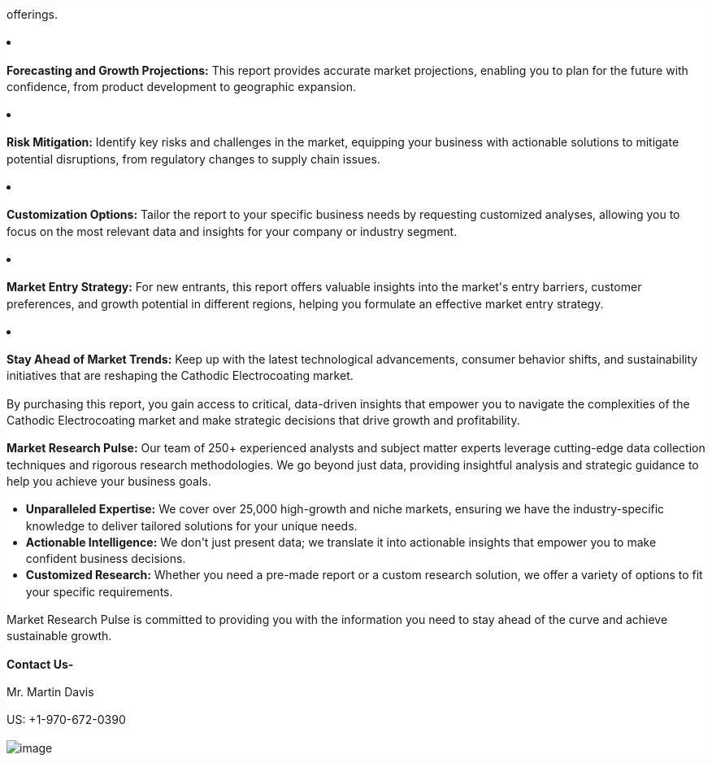 offerings.</p></li><li><p><strong>Forecasting and Growth Projections:</strong> This report provides accurate market projections, enabling you to plan for the future with confidence, from product development to geographic expansion.</p></li><li><p><strong>Risk Mitigation:</strong> Identify key risks and challenges in the market, equipping your business with actionable solutions to mitigate potential disruptions, from regulatory changes to supply chain issues.</p></li><li><p><strong>Customization Options:</strong> Tailor the report to your specific business needs by requesting customized analyses, allowing you to focus on the most relevant data and insights for your company or industry segment.</p></li><li><p><strong>Market Entry Strategy:</strong> For new entrants, this report offers valuable insights into the market's entry barriers, customer preferences, and growth potential in different regions, helping you formulate an effective market entry strategy.</p></li><li><p><strong>Stay Ahead of Market Trends:</strong> Keep up with the latest technological advancements, consumer behavior shifts, and sustainability initiatives that are reshaping the Cathodic Electrocoating market.</p></li></ol><p>By purchasing this report, you gain access to critical, data-driven insights that empower you to navigate the complexities of the Cathodic Electrocoating market and make strategic decisions that drive growth and profitability.</p><p><strong>Market Research Pulse:</strong>&nbsp;Our team of 250+ experienced analysts and subject matter experts leverage cutting-edge data collection techniques and rigorous research methodologies. We go beyond just data, providing insightful analysis and strategic guidance to help you achieve your business goals.</p><ul><li><strong>Unparalleled Expertise:</strong>&nbsp;We cover over 25,000 high-growth and niche markets, ensuring we have the industry-specific knowledge to deliver tailored solutions for your unique needs.</li><li><strong>Actionable Intelligence:</strong>&nbsp;We don't just present data; we translate it into actionable insights that empower you to make confident business decisions.</li><li><strong>Customized Research:</strong>&nbsp;Whether you need a pre-made report or a custom research solution, we offer a variety of options to fit your specific requirements.</li></ul><p>Market Research Pulse is committed to providing you with the information you need to stay ahead of the curve and achieve sustainable growth.</p><p><strong>Contact Us-</strong></p><p>Mr. Martin Davis</p><p>US: +1-970-672-0390</p>
![image](https://github.com/user-attachments/assets/988e4958-e783-4936-abf2-5e5e9aacf08a)
